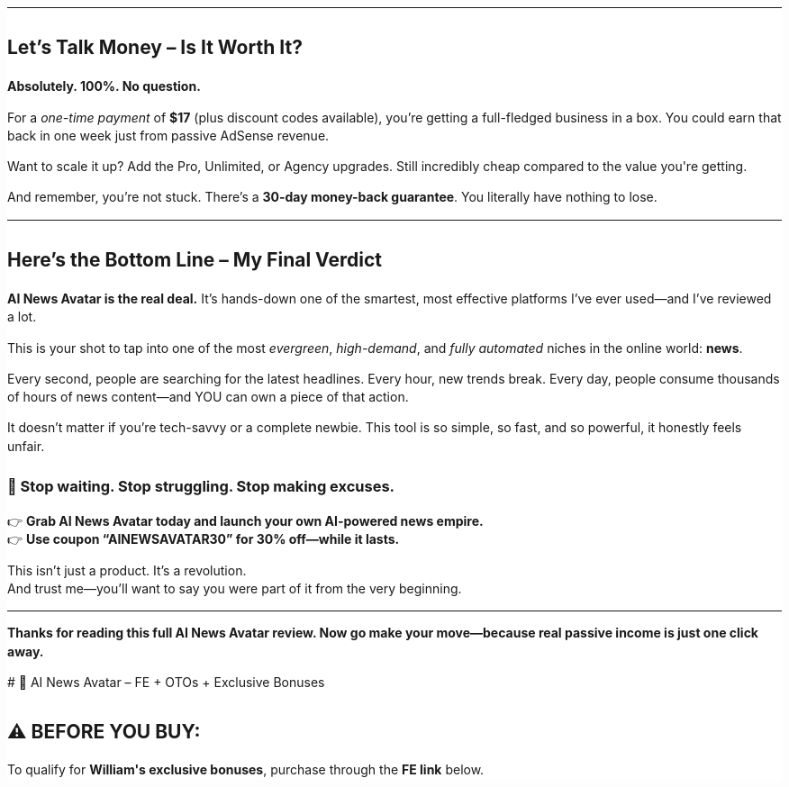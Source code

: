 
<hr class="" data-start="5338" data-end="5341" />

<h2 class="" data-start="5343" data-end="5384"><strong data-start="5346" data-end="5384">Let’s Talk Money – Is It Worth It?</strong></h2>
<p class="" data-start="5386" data-end="5420"><strong data-start="5386" data-end="5420">Absolutely. 100%. No question.</strong></p>
<p class="" data-start="5422" data-end="5611">For a <em data-start="5428" data-end="5446">one-time payment</em> of <strong data-start="5450" data-end="5457">$17</strong> (plus discount codes available), you’re getting a full-fledged business in a box. You could earn that back in one week just from passive AdSense revenue.</p>
<p class="" data-start="5613" data-end="5738">Want to scale it up? Add the Pro, Unlimited, or Agency upgrades. Still incredibly cheap compared to the value you're getting.</p>
<p class="" data-start="5740" data-end="5850">And remember, you’re not stuck. There’s a <strong data-start="5782" data-end="5813">30-day money-back guarantee</strong>. You literally have nothing to lose.</p>


<hr class="" data-start="5852" data-end="5855" />

<h2 class="" data-start="5857" data-end="5905"><strong data-start="5860" data-end="5905">Here’s the Bottom Line – My Final Verdict</strong></h2>
<p class="" data-start="5907" data-end="6045"><strong data-start="5907" data-end="5943">AI News Avatar is the real deal.</strong> It’s hands-down one of the smartest, most effective platforms I’ve ever used—and I’ve reviewed a lot.</p>
<p class="" data-start="6047" data-end="6180">This is your shot to tap into one of the most <em data-start="6093" data-end="6104">evergreen</em>, <em data-start="6106" data-end="6119">high-demand</em>, and <em data-start="6125" data-end="6142">fully automated</em> niches in the online world: <strong data-start="6171" data-end="6179">news</strong>.</p>
<p class="" data-start="6182" data-end="6373">Every second, people are searching for the latest headlines. Every hour, new trends break. Every day, people consume thousands of hours of news content—and YOU can own a piece of that action.</p>
<p class="" data-start="6375" data-end="6511">It doesn’t matter if you’re tech-savvy or a complete newbie. This tool is so simple, so fast, and so powerful, it honestly feels unfair.</p>

<h3 class="" data-start="6513" data-end="6571">🛑 Stop waiting. Stop struggling. Stop making excuses.</h3>
<p class="" data-start="6573" data-end="6714">👉 <strong data-start="6576" data-end="6649">Grab AI News Avatar today and launch your own AI-powered news empire.</strong><br data-start="6649" data-end="6652" />👉 <strong data-start="6655" data-end="6714">Use coupon “AINEWSAVATAR30” for 30% off—while it lasts.</strong></p>
<p class="" data-start="6716" data-end="6840">This isn’t just a product. It’s a revolution.<br data-start="6761" data-end="6764" />And trust me—you’ll want to say you were part of it from the very beginning.</p>


<hr class="" data-start="6842" data-end="6845" />
<p class="" data-start="6847" data-end="6976"><strong data-start="6847" data-end="6976" data-is-last-node="">Thanks for reading this full AI News Avatar review. Now go make your move—because real passive income is just one click away.</strong></p>
# 🧠 AI News Avatar – FE + OTOs + Exclusive Bonuses

## ⚠️ BEFORE YOU BUY:
To qualify for **William's exclusive bonuses**, purchase through the **FE link** below.
